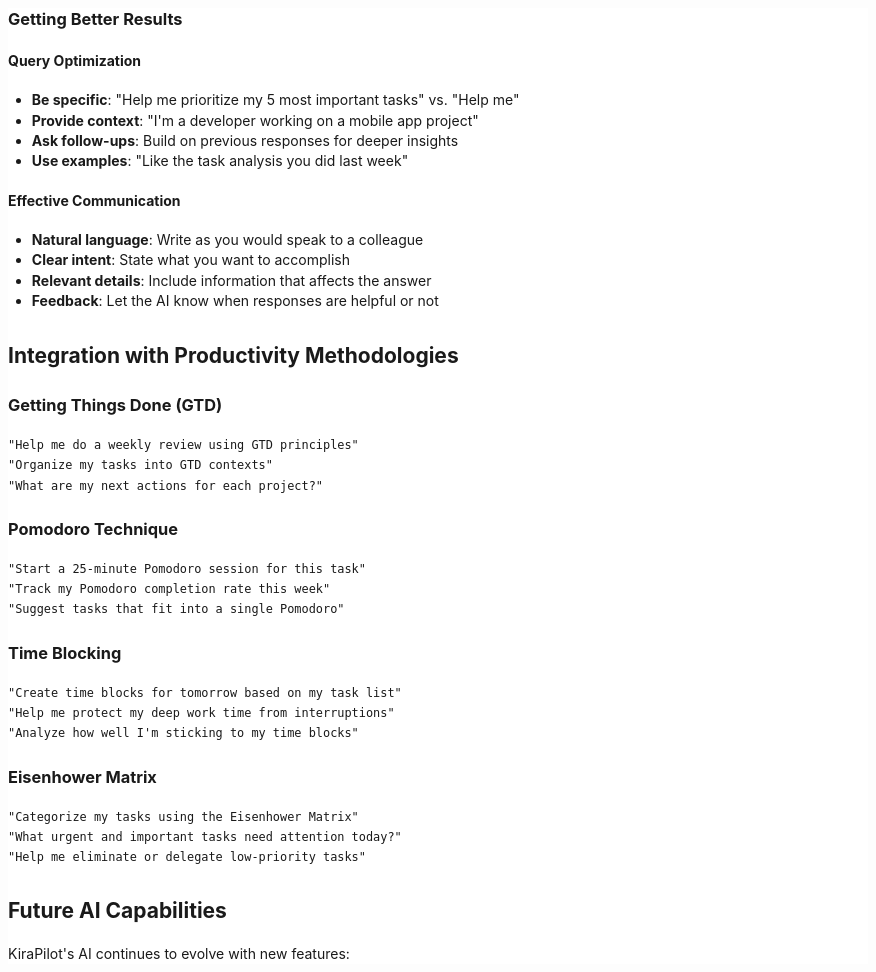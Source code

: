 ### Getting Better Results

#### Query Optimization

- **Be specific**: "Help me prioritize my 5 most important tasks" vs. "Help me"
- **Provide context**: "I'm a developer working on a mobile app project"
- **Ask follow-ups**: Build on previous responses for deeper insights
- **Use examples**: "Like the task analysis you did last week"

#### Effective Communication

- **Natural language**: Write as you would speak to a colleague
- **Clear intent**: State what you want to accomplish
- **Relevant details**: Include information that affects the answer
- **Feedback**: Let the AI know when responses are helpful or not

## Integration with Productivity Methodologies

### Getting Things Done (GTD)

```
"Help me do a weekly review using GTD principles"
"Organize my tasks into GTD contexts"
"What are my next actions for each project?"
```

### Pomodoro Technique

```
"Start a 25-minute Pomodoro session for this task"
"Track my Pomodoro completion rate this week"
"Suggest tasks that fit into a single Pomodoro"
```

### Time Blocking

```
"Create time blocks for tomorrow based on my task list"
"Help me protect my deep work time from interruptions"
"Analyze how well I'm sticking to my time blocks"
```

### Eisenhower Matrix

```
"Categorize my tasks using the Eisenhower Matrix"
"What urgent and important tasks need attention today?"
"Help me eliminate or delegate low-priority tasks"
```

## Future AI Capabilities

KiraPilot's AI continues to evolve with new features:
